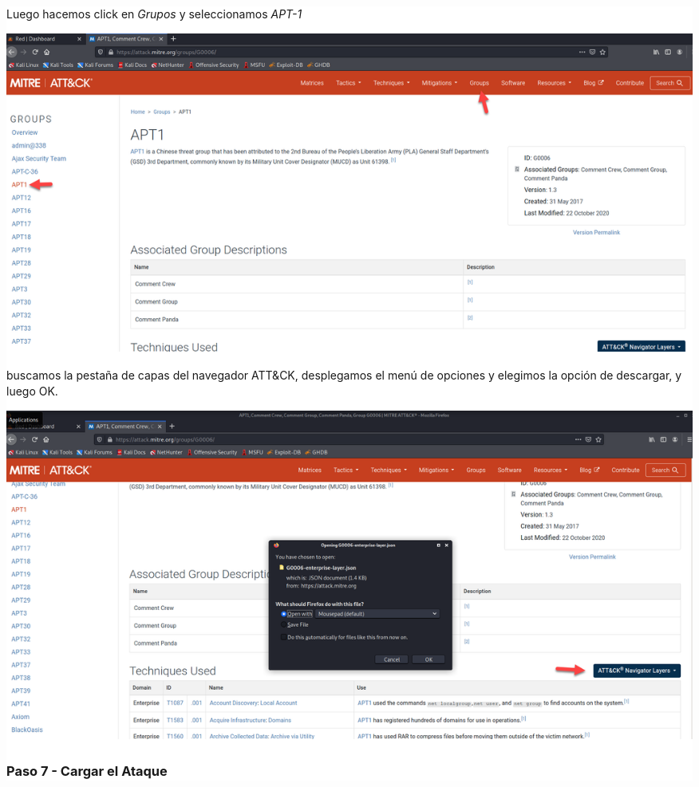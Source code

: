 Luego hacemos click en *Grupos* y seleccionamos *APT-1*

![alt text](./Imagenes/Ambiente-Caldera/caldera-mitre-guide-STEP6-2.png "Pagina Mitre ATT&&TC")

buscamos la pestaña de capas del navegador ATT&CK, desplegamos el menú de opciones y elegimos la opción de descargar, y luego OK.

![alt text](./Imagenes/Ambiente-Caldera/caldera-mitre-guide-STEP6-3.png "Pagina Mitre ATT&&TC")


### Paso 7 - Cargar el Ataque
